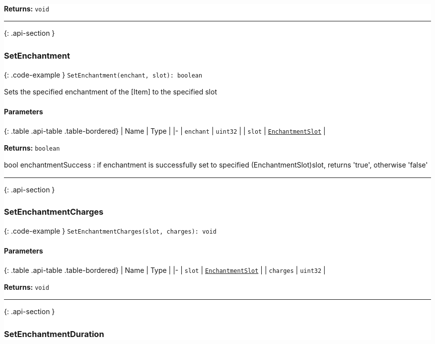 **Returns:** 
`void`

___

{: .api-section }
### SetEnchantment

{: .code-example }
`SetEnchantment(enchant, slot): boolean`

Sets the specified enchantment of the [Item] to the specified slot

#### Parameters

{: .table .api-table .table-bordered}
| Name | Type |
|-
| `enchant` | `uint32` |
| `slot` | [`EnchantmentSlot`](../enums/EnchantmentSlot) |

**Returns:** 
`boolean`

bool enchantmentSuccess : if enchantment is successfully set to specified (EnchantmentSlot)slot, returns 'true', otherwise 'false'

___

{: .api-section }
### SetEnchantmentCharges

{: .code-example }
`SetEnchantmentCharges(slot, charges): void`

#### Parameters

{: .table .api-table .table-bordered}
| Name | Type |
|-
| `slot` | [`EnchantmentSlot`](../enums/EnchantmentSlot) |
| `charges` | `uint32` |

**Returns:** 
`void`

___

{: .api-section }
### SetEnchantmentDuration
